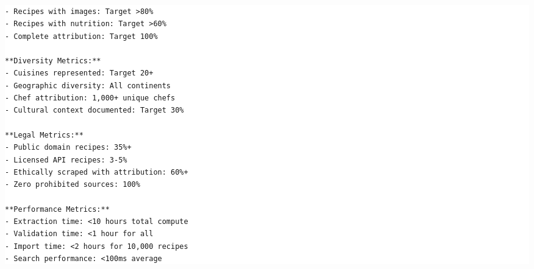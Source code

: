 ```
- Recipes with images: Target >80%
- Recipes with nutrition: Target >60%
- Complete attribution: Target 100%

**Diversity Metrics:**
- Cuisines represented: Target 20+
- Geographic diversity: All continents
- Chef attribution: 1,000+ unique chefs
- Cultural context documented: Target 30%

**Legal Metrics:**
- Public domain recipes: 35%+
- Licensed API recipes: 3-5%
- Ethically scraped with attribution: 60%+
- Zero prohibited sources: 100%

**Performance Metrics:**
- Extraction time: <10 hours total compute
- Validation time: <1 hour for all
- Import time: <2 hours for 10,000 recipes
- Search performance: <100ms average